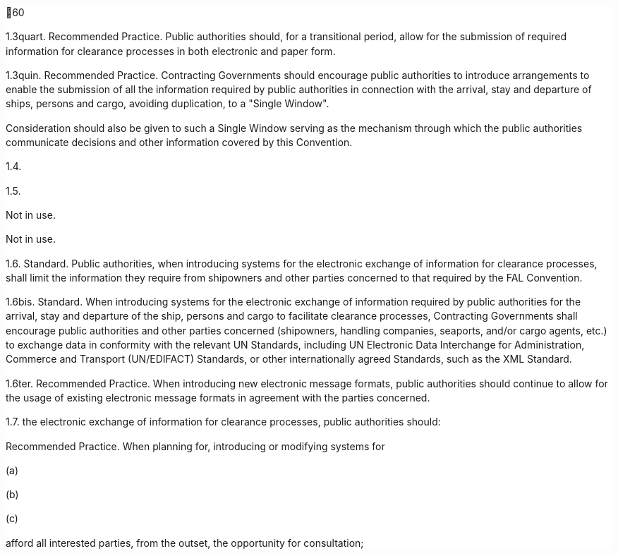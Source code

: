 60

1.3quart.
Recommended Practice. Public authorities should, for a transitional period, allow
for the submission of required information for clearance processes in both electronic and paper
form.

1.3quin.
Recommended  Practice.  Contracting  Governments  should  encourage  public
authorities to introduce arrangements to enable the submission of all the information required by
public authorities in connection with the arrival, stay and departure of ships, persons and cargo,
avoiding duplication, to a "Single Window".

Consideration should also be given to such a Single Window serving as the mechanism through
which  the  public  authorities  communicate  decisions  and  other  information  covered  by  this
Convention.

1.4.

1.5.

Not in use.

Not in use.

1.6.
Standard. Public authorities, when introducing systems for the electronic exchange
of information for clearance processes, shall limit the information they require from shipowners
and other parties concerned to that required by the FAL Convention.

1.6bis.
Standard. When introducing systems for the electronic exchange of information
required by public authorities for the arrival, stay and departure of the ship, persons and cargo to
facilitate clearance processes, Contracting Governments shall encourage public authorities and
other parties concerned (shipowners, handling companies, seaports, and/or cargo agents, etc.) to
exchange  data  in  conformity  with  the  relevant  UN  Standards,  including  UN  Electronic  Data
Interchange for Administration, Commerce and Transport (UN/EDIFACT) Standards, or other
internationally agreed Standards, such as the XML Standard.

1.6ter.
Recommended  Practice.  When  introducing  new  electronic  message  formats,
public authorities should continue to allow for the usage of existing electronic message formats
in agreement with the parties concerned.

1.7.
the electronic exchange of information for clearance processes, public authorities should:

Recommended Practice. When planning for, introducing or modifying systems for

(a)

(b)

(c)

afford all interested parties, from the outset, the opportunity for consultation;
